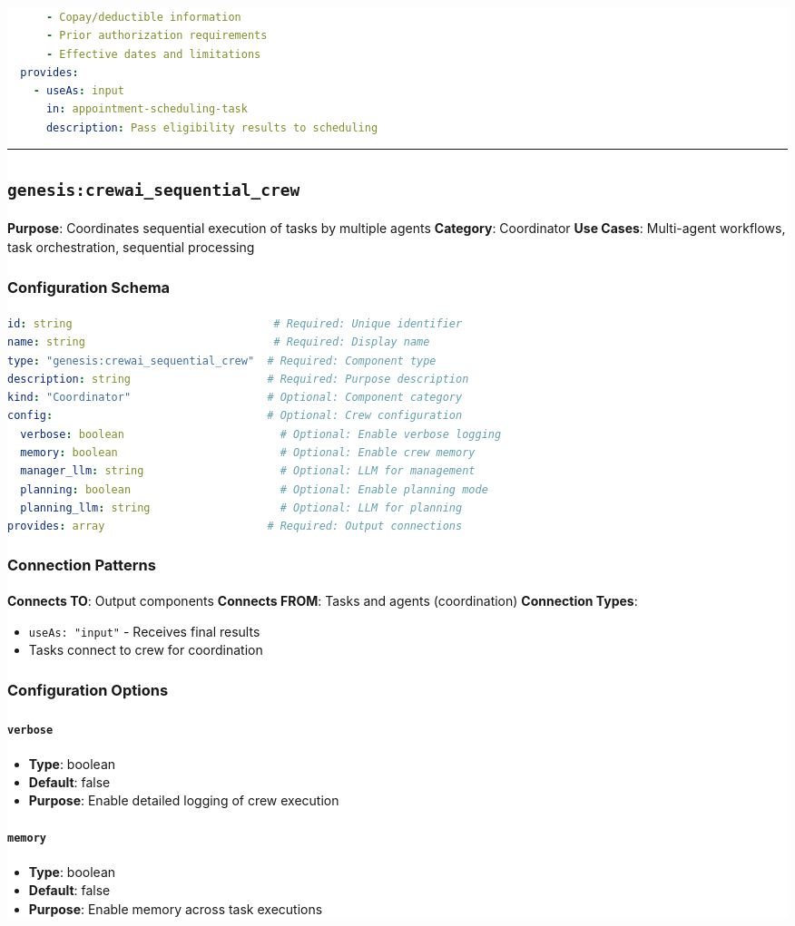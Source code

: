 ```yaml
      - Copay/deductible information
      - Prior authorization requirements
      - Effective dates and limitations
  provides:
    - useAs: input
      in: appointment-scheduling-task
      description: Pass eligibility results to scheduling
```

---

## `genesis:crewai_sequential_crew`

**Purpose**: Coordinates sequential execution of tasks by multiple agents
**Category**: Coordinator
**Use Cases**: Multi-agent workflows, task orchestration, sequential processing

### Configuration Schema

```yaml
id: string                               # Required: Unique identifier
name: string                             # Required: Display name
type: "genesis:crewai_sequential_crew"  # Required: Component type
description: string                     # Required: Purpose description
kind: "Coordinator"                     # Optional: Component category
config:                                 # Optional: Crew configuration
  verbose: boolean                        # Optional: Enable verbose logging
  memory: boolean                         # Optional: Enable crew memory
  manager_llm: string                     # Optional: LLM for management
  planning: boolean                       # Optional: Enable planning mode
  planning_llm: string                    # Optional: LLM for planning
provides: array                         # Required: Output connections
```

### Connection Patterns

**Connects TO**: Output components
**Connects FROM**: Tasks and agents (coordination)
**Connection Types**:
- `useAs: "input"` - Receives final results
- Tasks connect to crew for coordination

### Configuration Options

#### `verbose`
- **Type**: boolean
- **Default**: false
- **Purpose**: Enable detailed logging of crew execution

#### `memory`
- **Type**: boolean
- **Default**: false
- **Purpose**: Enable memory across task executions
